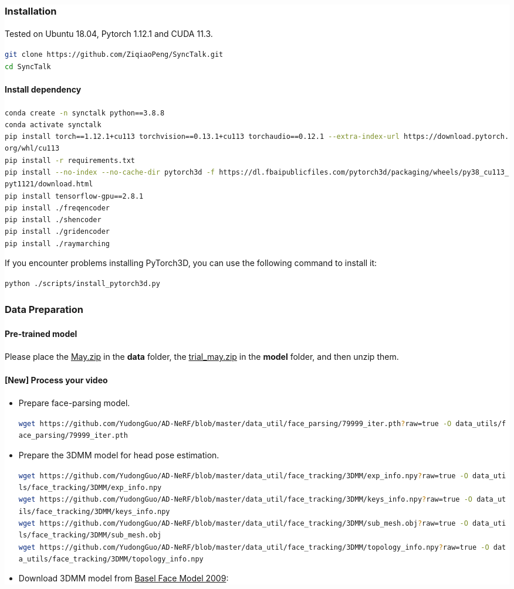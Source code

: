 ### Installation

Tested on Ubuntu 18.04, Pytorch 1.12.1 and CUDA 11.3.

```bash
git clone https://github.com/ZiqiaoPeng/SyncTalk.git
cd SyncTalk
```

#### Install dependency

```bash
conda create -n synctalk python==3.8.8
conda activate synctalk
pip install torch==1.12.1+cu113 torchvision==0.13.1+cu113 torchaudio==0.12.1 --extra-index-url https://download.pytorch.org/whl/cu113
pip install -r requirements.txt
pip install --no-index --no-cache-dir pytorch3d -f https://dl.fbaipublicfiles.com/pytorch3d/packaging/wheels/py38_cu113_pyt1121/download.html
pip install tensorflow-gpu==2.8.1
pip install ./freqencoder
pip install ./shencoder
pip install ./gridencoder
pip install ./raymarching
```

If you encounter problems installing PyTorch3D, you can use the following command to install it:

```bash
python ./scripts/install_pytorch3d.py
```

### Data Preparation

#### Pre-trained model

Please place the [May.zip](https://drive.google.com/file/d/18Q2H612CAReFxBd9kxr-i1dD8U1AUfsV/view?usp=sharing) in the **data** folder, the [trial_may.zip](https://drive.google.com/file/d/1C2639qi9jvhRygYHwPZDGs8pun3po3W7/view?usp=sharing) in the **model** folder, and then unzip them.

#### [New] Process your video

- Prepare face-parsing model.

  ```bash
  wget https://github.com/YudongGuo/AD-NeRF/blob/master/data_util/face_parsing/79999_iter.pth?raw=true -O data_utils/face_parsing/79999_iter.pth
  ```
- Prepare the 3DMM model for head pose estimation.

  ```bash
  wget https://github.com/YudongGuo/AD-NeRF/blob/master/data_util/face_tracking/3DMM/exp_info.npy?raw=true -O data_utils/face_tracking/3DMM/exp_info.npy
  wget https://github.com/YudongGuo/AD-NeRF/blob/master/data_util/face_tracking/3DMM/keys_info.npy?raw=true -O data_utils/face_tracking/3DMM/keys_info.npy
  wget https://github.com/YudongGuo/AD-NeRF/blob/master/data_util/face_tracking/3DMM/sub_mesh.obj?raw=true -O data_utils/face_tracking/3DMM/sub_mesh.obj
  wget https://github.com/YudongGuo/AD-NeRF/blob/master/data_util/face_tracking/3DMM/topology_info.npy?raw=true -O data_utils/face_tracking/3DMM/topology_info.npy
  ```
- Download 3DMM model from [Basel Face Model 2009](https://faces.dmi.unibas.ch/bfm/main.php?nav=1-1-0&id=details):
